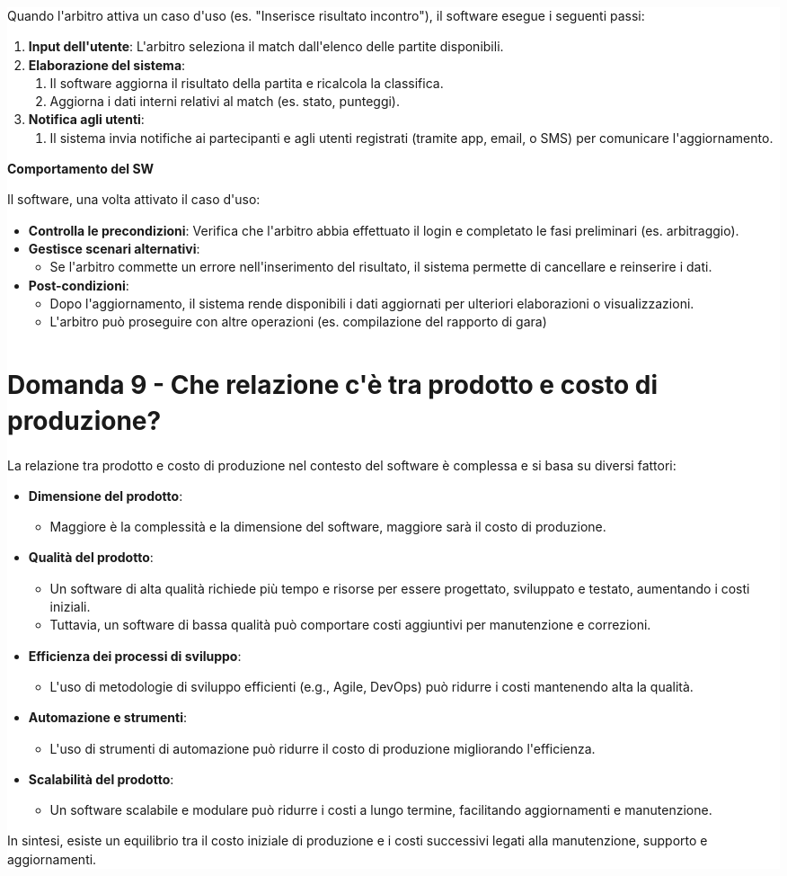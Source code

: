 Quando l'arbitro attiva un caso d'uso (es. "Inserisce risultato incontro"), il software esegue i seguenti passi:

1. **Input dell'utente**: L'arbitro seleziona il match dall'elenco delle partite disponibili.
2. **Elaborazione del sistema**:
    1. Il software aggiorna il risultato della partita e ricalcola la classifica.
    2. Aggiorna i dati interni relativi al match (es. stato, punteggi).
3. **Notifica agli utenti**:
    1. Il sistema invia notifiche ai partecipanti e agli utenti registrati (tramite app, email, o SMS) per comunicare l'aggiornamento.

**Comportamento del SW**

Il software, una volta attivato il caso d'uso:

- **Controlla le precondizioni**: Verifica che l'arbitro abbia effettuato il login e completato le fasi preliminari (es. arbitraggio).
- **Gestisce scenari alternativi**:
    - Se l'arbitro commette un errore nell'inserimento del risultato, il sistema permette di cancellare e reinserire i dati.
- **Post-condizioni**:
    - Dopo l'aggiornamento, il sistema rende disponibili i dati aggiornati per ulteriori elaborazioni o visualizzazioni.
    - L'arbitro può proseguire con altre operazioni (es. compilazione del rapporto di gara)


# Domanda 9 - Che relazione c'è tra prodotto e costo di produzione?

La relazione tra prodotto e costo di produzione nel contesto del software è complessa e si basa su diversi fattori:

- **Dimensione del prodotto**:
    
    - Maggiore è la complessità e la dimensione del software, maggiore sarà il costo di produzione.
- **Qualità del prodotto**:
    
    - Un software di alta qualità richiede più tempo e risorse per essere progettato, sviluppato e testato, aumentando i costi iniziali.
    - Tuttavia, un software di bassa qualità può comportare costi aggiuntivi per manutenzione e correzioni.
- **Efficienza dei processi di sviluppo**:
    
    - L'uso di metodologie di sviluppo efficienti (e.g., Agile, DevOps) può ridurre i costi mantenendo alta la qualità.
- **Automazione e strumenti**:
    
    - L'uso di strumenti di automazione può ridurre il costo di produzione migliorando l'efficienza.
- **Scalabilità del prodotto**:
    
    - Un software scalabile e modulare può ridurre i costi a lungo termine, facilitando aggiornamenti e manutenzione.

In sintesi, esiste un equilibrio tra il costo iniziale di produzione e i costi successivi legati alla manutenzione, supporto e aggiornamenti.
